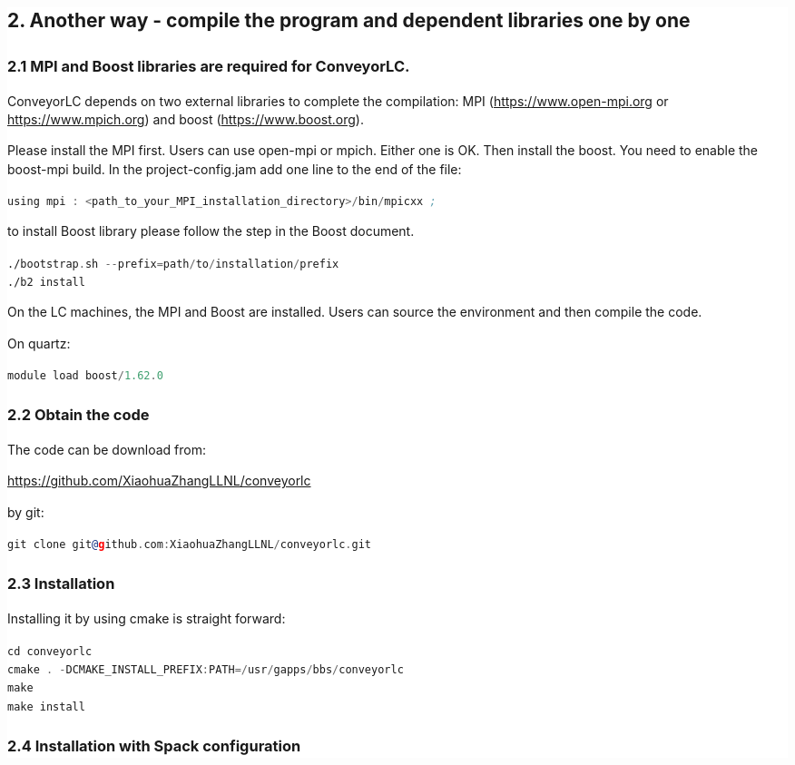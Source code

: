 
## 2. Another way - compile the program and dependent libraries one by one

### 2.1 MPI and Boost libraries are required for ConveyorLC.

ConveyorLC depends on two external libraries to complete the compilation: MPI (https://www.open-mpi.org or https://www.mpich.org) and boost (https://www.boost.org).

Please install the MPI first. Users can use open-mpi or mpich. Either one is OK. Then install the boost. You need to enable the boost-mpi build. In the project-config.jam add one line to the end of the file:
```asm
using mpi : <path_to_your_MPI_installation_directory>/bin/mpicxx ;
```

to install Boost library please follow the step in the Boost document.

```asm
./bootstrap.sh --prefix=path/to/installation/prefix
./b2 install
```

On the LC machines, the MPI and Boost are installed. Users can source the environment and then compile the code.

On quartz:
```asm
module load boost/1.62.0
```

### 2.2 Obtain the code

The code can be download from:

https://github.com/XiaohuaZhangLLNL/conveyorlc

by git:
```asm
git clone git@github.com:XiaohuaZhangLLNL/conveyorlc.git
```


### 2.3 Installation

Installing it by using cmake is straight forward:

```asm
cd conveyorlc
cmake . -DCMAKE_INSTALL_PREFIX:PATH=/usr/gapps/bbs/conveyorlc
make
make install
```

### 2.4 Installation with Spack configuration
